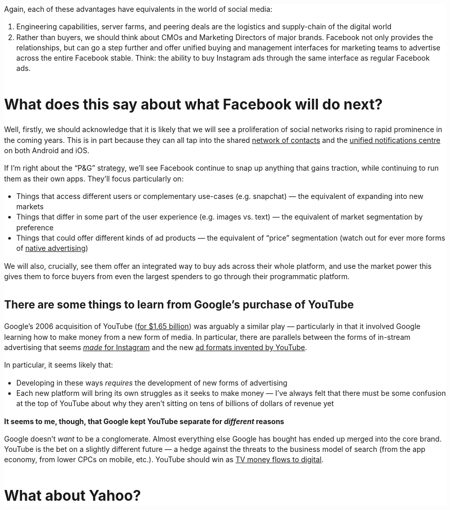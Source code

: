 Again, each of these advantages have equivalents in the world of social media:

1.  Engineering capabilities, server farms, and peering deals are the logistics and supply-chain of the digital world
2.  Rather than buyers, we should think about CMOs and Marketing Directors of major brands. Facebook not only provides the relationships, but can go a step further and offer unified buying and management interfaces for marketing teams to advertise across the entire Facebook stable. Think: the ability to buy Instagram ads through the same interface as regular Facebook ads.

What does this say about what Facebook will do next?
====================================================

Well, firstly, we should acknowledge that it is likely that we will see a proliferation of social networks rising to rapid prominence in the coming years. This is in part because they can all tap into the shared [network of contacts](http://ben-evans.com/benedictevans/2014/2/19/whatsapp-and-19bn) and the [unified notifications centre](http://ben-evans.com/benedictevans/2014/11/20/time-for-new-questions-in-mobile) on both Android and iOS.

If I’m right about the “P&G” strategy, we’ll see Facebook continue to snap up anything that gains traction, while continuing to run them as their own apps. They’ll focus particularly on:

*   Things that access different users or complementary use-cases (e.g. snapchat) — the equivalent of expanding into new markets
*   Things that differ in some part of the user experience (e.g. images vs. text) — the equivalent of market segmentation by preference
*   Things that could offer different kinds of ad products — the equivalent of “price” segmentation (watch out for ever more forms of [native advertising](http://www.buzzfeed.com/advertise))

We will also, crucially, see them offer an integrated way to buy ads across their whole platform, and use the market power this gives them to force buyers from even the largest spenders to go through their programmatic platform.

There are some things to learn from Google’s purchase of YouTube
----------------------------------------------------------------

Google’s 2006 acquisition of YouTube ([for $1.65 billion](http://techcrunch.com/2006/10/09/google-has-acquired-youtube/)) was arguably a similar play — particularly in that it involved Google learning how to make money from a new form of media. In particular, there are parallels between the forms of in-stream advertising that seems [_made_ for Instagram](http://business.instagram.com/advertising) and the new [ad formats invented by YouTube](https://www.thinkwithgoogle.com/products/youtube-trueview.html).

In particular, it seems likely that:

*   Developing in these ways _requires_ the development of new forms of advertising
*   Each new platform will bring its own struggles as it seeks to make money — I’ve always felt that there must be some confusion at the top of YouTube about why they aren’t sitting on tens of billions of dollars of revenue yet

**It seems to me, though, that Google kept YouTube separate for _different_ reasons**

Google doesn’t _want_ to be a conglomerate. Almost everything else Google has bought has ended up merged into the core brand. YouTube is the bet on a slightly different future — a hedge against the threats to the business model of search (from the app economy, from lower CPCs on mobile, etc.). YouTube should win as [TV money flows to digital](https://www.distilled.net/future-of-tv/).

What about Yahoo?
=================
